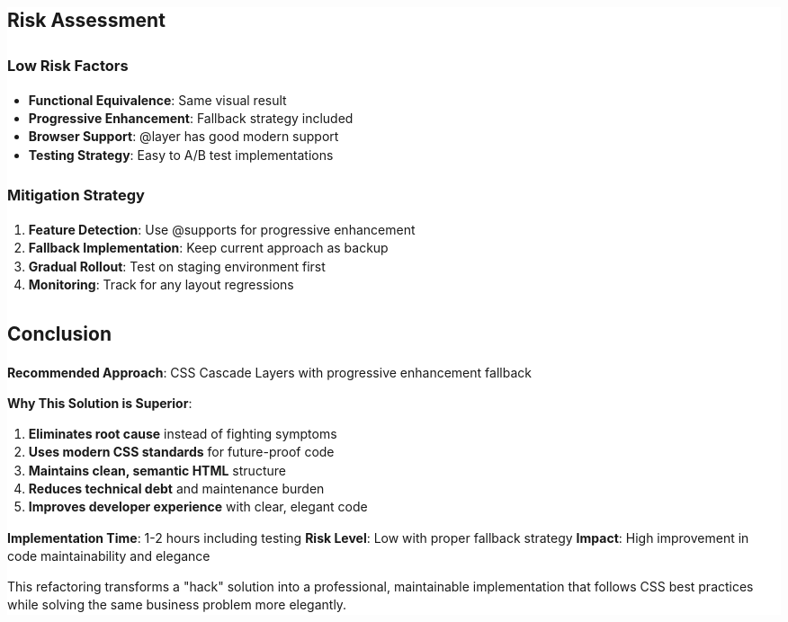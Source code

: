 ## Risk Assessment

### Low Risk Factors
- **Functional Equivalence**: Same visual result
- **Progressive Enhancement**: Fallback strategy included
- **Browser Support**: @layer has good modern support
- **Testing Strategy**: Easy to A/B test implementations

### Mitigation Strategy
1. **Feature Detection**: Use @supports for progressive enhancement
2. **Fallback Implementation**: Keep current approach as backup
3. **Gradual Rollout**: Test on staging environment first
4. **Monitoring**: Track for any layout regressions

## Conclusion

**Recommended Approach**: CSS Cascade Layers with progressive enhancement fallback

**Why This Solution is Superior**:
1. **Eliminates root cause** instead of fighting symptoms
2. **Uses modern CSS standards** for future-proof code
3. **Maintains clean, semantic HTML** structure
4. **Reduces technical debt** and maintenance burden
5. **Improves developer experience** with clear, elegant code

**Implementation Time**: 1-2 hours including testing
**Risk Level**: Low with proper fallback strategy
**Impact**: High improvement in code maintainability and elegance

This refactoring transforms a "hack" solution into a professional, maintainable implementation that follows CSS best practices while solving the same business problem more elegantly.